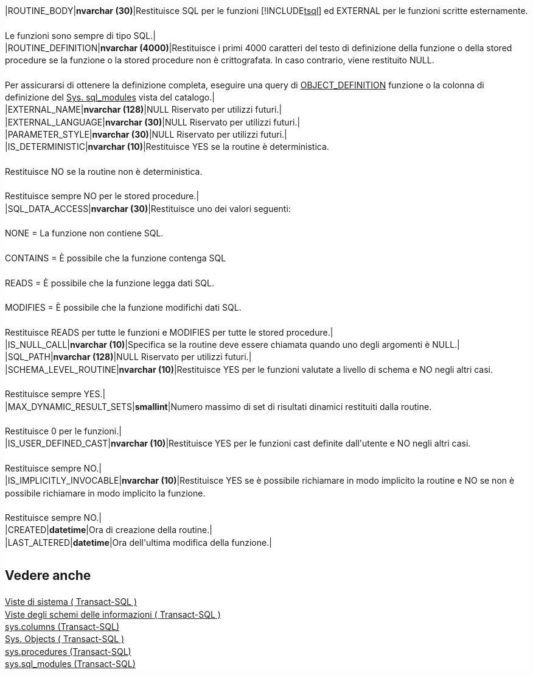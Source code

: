 |ROUTINE_BODY|**nvarchar (**30**)**|Restituisce SQL per le funzioni [!INCLUDE[tsql](../../includes/tsql-md.md)] ed EXTERNAL per le funzioni scritte esternamente.<br /><br /> Le funzioni sono sempre di tipo SQL.|  
|ROUTINE_DEFINITION|**nvarchar (**4000**)**|Restituisce i primi 4000 caratteri del testo di definizione della funzione o della stored procedure se la funzione o la stored procedure non è crittografata. In caso contrario, viene restituito NULL.<br /><br /> Per assicurarsi di ottenere la definizione completa, eseguire una query di [OBJECT_DEFINITION](../../t-sql/functions/object-definition-transact-sql.md) funzione o la colonna di definizione del [Sys. sql_modules](../../relational-databases/system-catalog-views/sys-sql-modules-transact-sql.md) vista del catalogo.|  
|EXTERNAL_NAME|**nvarchar (**128**)**|NULL Riservato per utilizzi futuri.|  
|EXTERNAL_LANGUAGE|**nvarchar (**30**)**|NULL Riservato per utilizzi futuri.|  
|PARAMETER_STYLE|**nvarchar (**30**)**|NULL Riservato per utilizzi futuri.|  
|IS_DETERMINISTIC|**nvarchar (**10**)**|Restituisce YES se la routine è deterministica.<br /><br /> Restituisce NO se la routine non è deterministica.<br /><br /> Restituisce sempre NO per le stored procedure.|  
|SQL_DATA_ACCESS|**nvarchar (**30**)**|Restituisce uno dei valori seguenti:<br /><br /> NONE = La funzione non contiene SQL.<br /><br /> CONTAINS = È possibile che la funzione contenga SQL<br /><br /> READS = È possibile che la funzione legga dati SQL.<br /><br /> MODIFIES = È possibile che la funzione modifichi dati SQL.<br /><br /> Restituisce READS per tutte le funzioni e MODIFIES per tutte le stored procedure.|  
|IS_NULL_CALL|**nvarchar (**10**)**|Specifica se la routine deve essere chiamata quando uno degli argomenti è NULL.|  
|SQL_PATH|**nvarchar (**128**)**|NULL Riservato per utilizzi futuri.|  
|SCHEMA_LEVEL_ROUTINE|**nvarchar (**10**)**|Restituisce YES per le funzioni valutate a livello di schema e NO negli altri casi.<br /><br /> Restituisce sempre YES.|  
|MAX_DYNAMIC_RESULT_SETS|**smallint**|Numero massimo di set di risultati dinamici restituiti dalla routine.<br /><br /> Restituisce 0 per le funzioni.|  
|IS_USER_DEFINED_CAST|**nvarchar (**10**)**|Restituisce YES per le funzioni cast definite dall'utente e NO negli altri casi.<br /><br /> Restituisce sempre NO.|  
|IS_IMPLICITLY_INVOCABLE|**nvarchar (**10**)**|Restituisce YES se è possibile richiamare in modo implicito la routine e NO se non è possibile richiamare in modo implicito la funzione.<br /><br /> Restituisce sempre NO.|  
|CREATED|**datetime**|Ora di creazione della routine.|  
|LAST_ALTERED|**datetime**|Ora dell'ultima modifica della funzione.|  
  
## <a name="see-also"></a>Vedere anche  
 [Viste di sistema &#40; Transact-SQL &#41;](http://msdn.microsoft.com/library/35a6161d-7f43-4e00-bcd3-3091f2015e90)   
 [Viste degli schemi delle informazioni &#40; Transact-SQL &#41;](~/relational-databases/system-information-schema-views/system-information-schema-views-transact-sql.md)   
 [sys.columns &#40;Transact-SQL&#41;](../../relational-databases/system-catalog-views/sys-columns-transact-sql.md)   
 [Sys. Objects &#40; Transact-SQL &#41;](../../relational-databases/system-catalog-views/sys-objects-transact-sql.md)   
 [sys.procedures &#40;Transact-SQL&#41;](../../relational-databases/system-catalog-views/sys-procedures-transact-sql.md)   
 [sys.sql_modules &#40;Transact-SQL&#41;](../../relational-databases/system-catalog-views/sys-sql-modules-transact-sql.md)  
  
  

